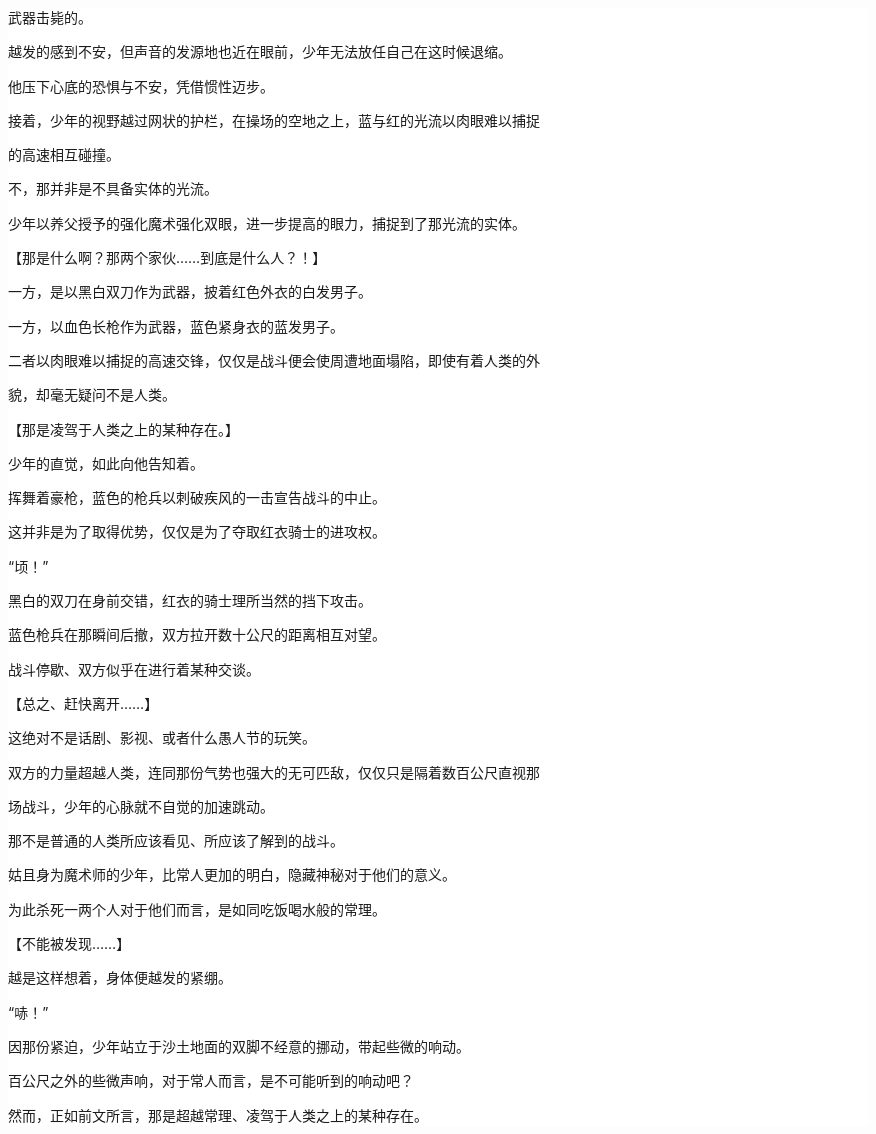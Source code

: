 武器击毙的。

越发的感到不安，但声音的发源地也近在眼前，少年无法放任自己在这时候退缩。

他压下心底的恐惧与不安，凭借惯性迈步。

接着，少年的视野越过网状的护栏，在操场的空地之上，蓝与红的光流以肉眼难以捕捉

的高速相互碰撞。

不，那并非是不具备实体的光流。

少年以养父授予的强化魔术强化双眼，进一步提高的眼力，捕捉到了那光流的实体。

【那是什么啊？那两个家伙……到底是什么人？！】

一方，是以黑白双刀作为武器，披着红色外衣的白发男子。

一方，以血色长枪作为武器，蓝色紧身衣的蓝发男子。

二者以肉眼难以捕捉的高速交锋，仅仅是战斗便会使周遭地面塌陷，即使有着人类的外

貌，却毫无疑问不是人类。

【那是凌驾于人类之上的某种存在。】

少年的直觉，如此向他告知着。

挥舞着豪枪，蓝色的枪兵以刺破疾风的一击宣告战斗的中止。

这并非是为了取得优势，仅仅是为了夺取红衣骑士的进攻权。

“顷！”

黑白的双刀在身前交错，红衣的骑士理所当然的挡下攻击。

蓝色枪兵在那瞬间后撤，双方拉开数十公尺的距离相互对望。

战斗停歇、双方似乎在进行着某种交谈。

【总之、赶快离开……】

这绝对不是话剧、影视、或者什么愚人节的玩笑。

双方的力量超越人类，连同那份气势也强大的无可匹敌，仅仅只是隔着数百公尺直视那

场战斗，少年的心脉就不自觉的加速跳动。

那不是普通的人类所应该看见、所应该了解到的战斗。

姑且身为魔术师的少年，比常人更加的明白，隐藏神秘对于他们的意义。

为此杀死一两个人对于他们而言，是如同吃饭喝水般的常理。

【不能被发现……】

越是这样想着，身体便越发的紧绷。

“哧！”

因那份紧迫，少年站立于沙土地面的双脚不经意的挪动，带起些微的响动。

百公尺之外的些微声响，对于常人而言，是不可能听到的响动吧？

然而，正如前文所言，那是超越常理、凌驾于人类之上的某种存在。

